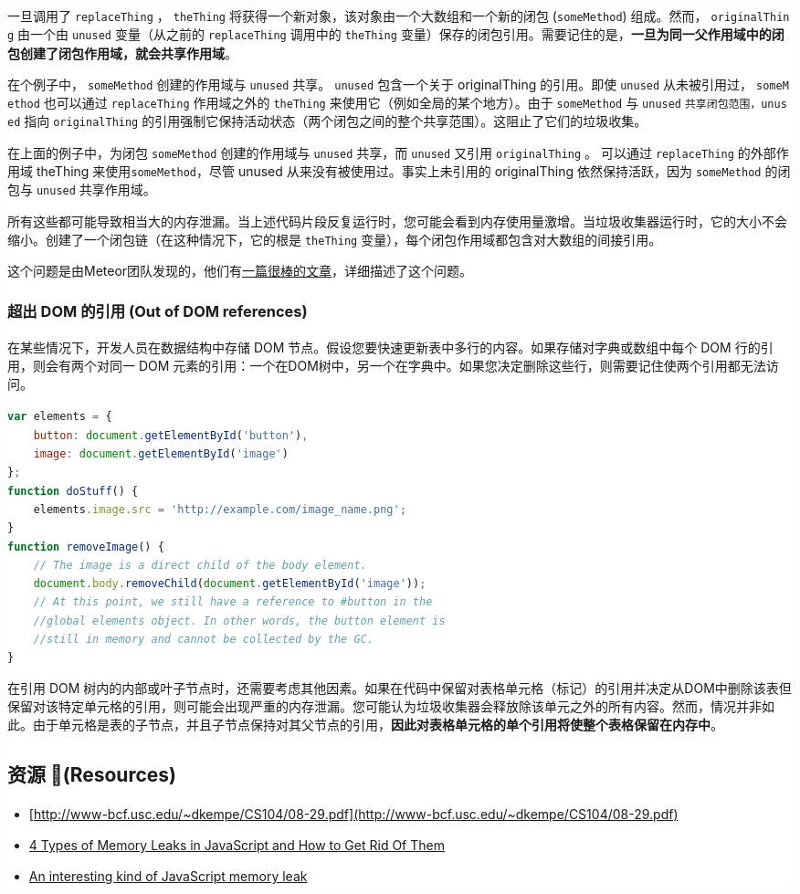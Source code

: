 ```js
```

一旦调用了 `replaceThing` ， `theThing` 将获得一个新对象，该对象由一个大数组和一个新的闭包 (`someMethod`) 组成。然而， `originalThing` 由一个由 `unused` 变量（从之前的 `replaceThing` 调用中的 `theThing` 变量）保存的闭包引用。需要记住的是，**一旦为同一父作用域中的闭包创建了闭包作用域，就会共享作用域**。

在个例子中， `someMethod` 创建的作用域与 `unused` 共享。 `unused` 包含一个关于 originalThing 的引用。即使 `unused` 从未被引用过， `someMethod` 也可以通过 `replaceThing` 作用域之外的 `theThing` 来使用它（例如全局的某个地方）。由于 `someMethod` 与 `unused` `共享闭包范围，unused` 指向 `originalThing` 的引用强制它保持活动状态（两个闭包之间的整个共享范围）。这阻止了它们的垃圾收集。

在上面的例子中，为闭包 `someMethod` 创建的作用域与 `unused` 共享，而 `unused` 又引用 `originalThing` 。 可以通过 `replaceThing` 的外部作用域 theThing 来使用`someMethod`，尽管 unused 从来没有被使用过。事实上未引用的 originalThing 依然保持活跃，因为 `someMethod` 的闭包与 `unused` 共享作用域。

所有这些都可能导致相当大的内存泄漏。当上述代码片段反复运行时，您可能会看到内存使用量激增。当垃圾收集器运行时，它的大小不会缩小。创建了一个闭包链（在这种情况下，它的根是 `theThing` 变量），每个闭包作用域都包含对大数组的间接引用。

这个问题是由Meteor团队发现的，他们有[一篇很棒的文章](https://blog.meteor.com/an-interesting-kind-of-javascript-memory-leak-8b47d2e7f156)，详细描述了这个问题。

### 超出 DOM 的引用 (Out of DOM references)

在某些情况下，开发人员在数据结构中存储 DOM 节点。假设您要快速更新表中多行的内容。如果存储对字典或数组中每个 DOM 行的引用，则会有两个对同一 DOM 元素的引用：一个在DOM树中，另一个在字典中。如果您决定删除这些行，则需要记住使两个引用都无法访问。

```js
var elements = {
    button: document.getElementById('button'),
    image: document.getElementById('image')
};
function doStuff() {
    elements.image.src = 'http://example.com/image_name.png';
}
function removeImage() {
    // The image is a direct child of the body element.
    document.body.removeChild(document.getElementById('image'));
    // At this point, we still have a reference to #button in the
    //global elements object. In other words, the button element is
    //still in memory and cannot be collected by the GC.
}
```

在引用 DOM 树内的内部或叶子节点时，还需要考虑其他因素。如果在代码中保留对表格单元格（<td>标记）的引用并决定从DOM中删除该表但保留对该特定单元格的引用，则可能会出现严重的内存泄漏。您可能认为垃圾收集器会释放除该单元之外的所有内容。然而，情况并非如此。由于单元格是表的子节点，并且子节点保持对其父节点的引用，**因此对表格单元格的单个引用将使整个表格保留在内存中**。

## 资源 (Resources)

- [http://www-bcf.usc.edu/~dkempe/CS104/08-29.pdf](http://www-bcf.usc.edu/~dkempe/CS104/08-29.pdf)

- [4 Types of Memory Leaks in JavaScript and How to Get Rid Of Them](https://blog.meteor.com/an-interesting-kind-of-javascript-memory-leak-8b47d2e7f156?gi=39e62e0299c2)

- [An interesting kind of JavaScript memory leak](https://auth0.com/blog/four-types-of-leaks-in-your-javascript-code-and-how-to-get-rid-of-them/)





